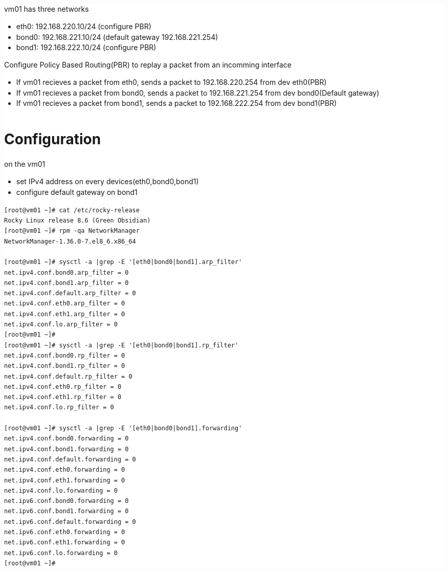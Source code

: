 vm01 has three networks
- eth0: 192.168.220.10/24 (configure PBR)
- bond0: 192.168.221.10/24 (default gateway 192.168.221.254)
- bond1: 192.168.222.10/24 (configure PBR)

Configure Policy Based Routing(PBR) to replay a packet from an incomming interface
- If vm01 recieves a packet from eth0, sends a packet to 192.168.220.254 from dev eth0(PBR)
- If vm01 recieves a packet from bond0, sends a packet to 192.168.221.254 from dev bond0(Default gateway)
- If vm01 recieves a packet from bond1, sends a packet to 192.168.222.254 from dev bond1(PBR)

# Configuration

on the vm01
- set IPv4 address on every devices(eth0,bond0,bond1)
- configure default gateway on bond1

```text
[root@vm01 ~]# cat /etc/rocky-release
Rocky Linux release 8.6 (Green Obsidian)
[root@vm01 ~]# rpm -qa NetworkManager
NetworkManager-1.36.0-7.el8_6.x86_64

[root@vm01 ~]# sysctl -a |grep -E '[eth0|bond0|bond1].arp_filter'
net.ipv4.conf.bond0.arp_filter = 0
net.ipv4.conf.bond1.arp_filter = 0
net.ipv4.conf.default.arp_filter = 0
net.ipv4.conf.eth0.arp_filter = 0
net.ipv4.conf.eth1.arp_filter = 0
net.ipv4.conf.lo.arp_filter = 0
[root@vm01 ~]# 
[root@vm01 ~]# sysctl -a |grep -E '[eth0|bond0|bond1].rp_filter'
net.ipv4.conf.bond0.rp_filter = 0
net.ipv4.conf.bond1.rp_filter = 0
net.ipv4.conf.default.rp_filter = 0
net.ipv4.conf.eth0.rp_filter = 0
net.ipv4.conf.eth1.rp_filter = 0
net.ipv4.conf.lo.rp_filter = 0

[root@vm01 ~]# sysctl -a |grep -E '[eth0|bond0|bond1].forwarding'
net.ipv4.conf.bond0.forwarding = 0
net.ipv4.conf.bond1.forwarding = 0
net.ipv4.conf.default.forwarding = 0
net.ipv4.conf.eth0.forwarding = 0
net.ipv4.conf.eth1.forwarding = 0
net.ipv4.conf.lo.forwarding = 0
net.ipv6.conf.bond0.forwarding = 0
net.ipv6.conf.bond1.forwarding = 0
net.ipv6.conf.default.forwarding = 0
net.ipv6.conf.eth0.forwarding = 0
net.ipv6.conf.eth1.forwarding = 0
net.ipv6.conf.lo.forwarding = 0
[root@vm01 ~]# 
```
